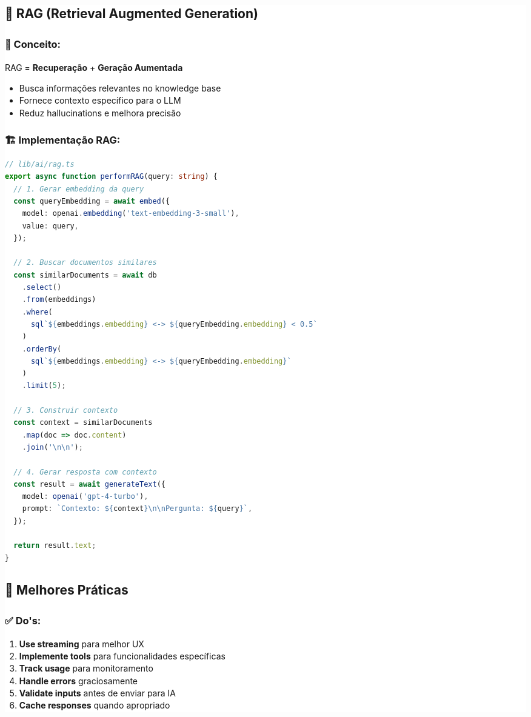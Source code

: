 ## 🔄 RAG (Retrieval Augmented Generation)

### **🎯 Conceito:**
RAG = **Recuperação** + **Geração Aumentada**
- Busca informações relevantes no knowledge base
- Fornece contexto específico para o LLM
- Reduz hallucinations e melhora precisão

### **🏗️ Implementação RAG:**

```typescript
// lib/ai/rag.ts
export async function performRAG(query: string) {
  // 1. Gerar embedding da query
  const queryEmbedding = await embed({
    model: openai.embedding('text-embedding-3-small'),
    value: query,
  });

  // 2. Buscar documentos similares
  const similarDocuments = await db
    .select()
    .from(embeddings)
    .where(
      sql`${embeddings.embedding} <-> ${queryEmbedding.embedding} < 0.5`
    )
    .orderBy(
      sql`${embeddings.embedding} <-> ${queryEmbedding.embedding}`
    )
    .limit(5);

  // 3. Construir contexto
  const context = similarDocuments
    .map(doc => doc.content)
    .join('\n\n');

  // 4. Gerar resposta com contexto
  const result = await generateText({
    model: openai('gpt-4-turbo'),
    prompt: `Contexto: ${context}\n\nPergunta: ${query}`,
  });

  return result.text;
}
```

## 🎯 Melhores Práticas

### **✅ Do's:**
1. **Use streaming** para melhor UX
2. **Implemente tools** para funcionalidades específicas  
3. **Track usage** para monitoramento
4. **Handle errors** graciosamente
5. **Validate inputs** antes de enviar para IA
6. **Cache responses** quando apropriado
